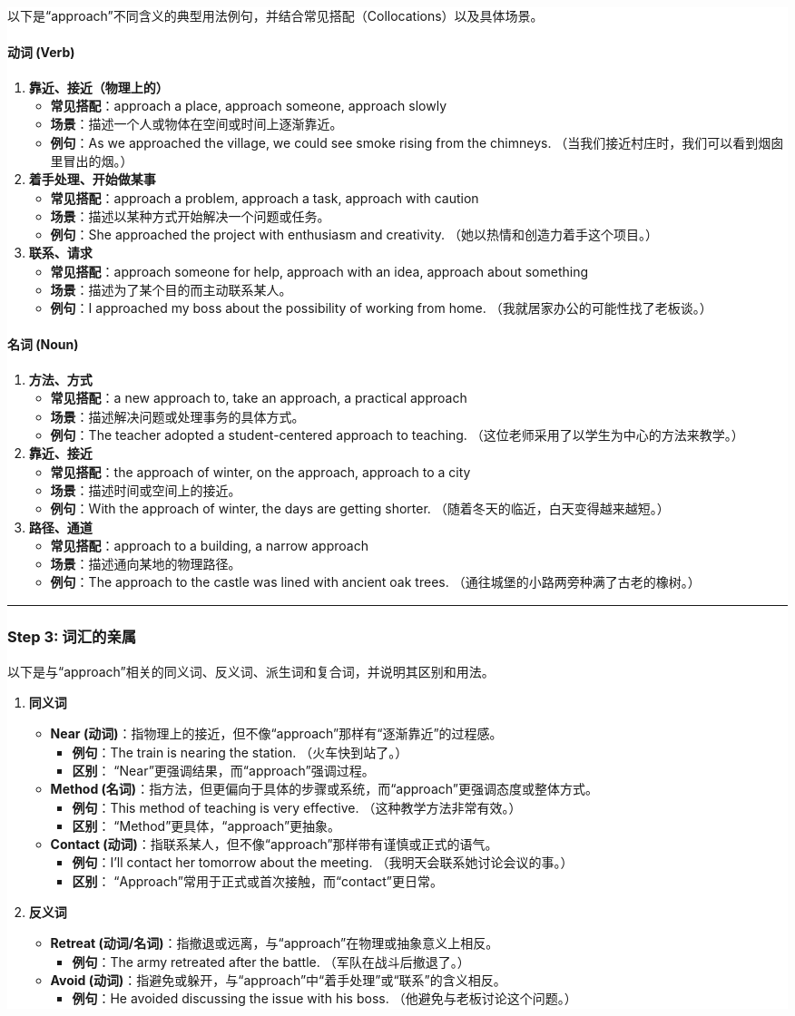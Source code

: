 以下是“approach”不同含义的典型用法例句，并结合常见搭配（Collocations）以及具体场景。

#### **动词 (Verb)**
1. **靠近、接近（物理上的）**
   - **常见搭配**：approach a place, approach someone, approach slowly
   - **场景**：描述一个人或物体在空间或时间上逐渐靠近。
   - **例句**：As we approached the village, we could see smoke rising from the chimneys. （当我们接近村庄时，我们可以看到烟囱里冒出的烟。）
2. **着手处理、开始做某事**
   - **常见搭配**：approach a problem, approach a task, approach with caution
   - **场景**：描述以某种方式开始解决一个问题或任务。
   - **例句**：She approached the project with enthusiasm and creativity. （她以热情和创造力着手这个项目。）
3. **联系、请求**
   - **常见搭配**：approach someone for help, approach with an idea, approach about something
   - **场景**：描述为了某个目的而主动联系某人。
   - **例句**：I approached my boss about the possibility of working from home. （我就居家办公的可能性找了老板谈。）

#### **名词 (Noun)**
1. **方法、方式**
   - **常见搭配**：a new approach to, take an approach, a practical approach
   - **场景**：描述解决问题或处理事务的具体方式。
   - **例句**：The teacher adopted a student-centered approach to teaching. （这位老师采用了以学生为中心的方法来教学。）
2. **靠近、接近**
   - **常见搭配**：the approach of winter, on the approach, approach to a city
   - **场景**：描述时间或空间上的接近。
   - **例句**：With the approach of winter, the days are getting shorter. （随着冬天的临近，白天变得越来越短。）
3. **路径、通道**
   - **常见搭配**：approach to a building, a narrow approach
   - **场景**：描述通向某地的物理路径。
   - **例句**：The approach to the castle was lined with ancient oak trees. （通往城堡的小路两旁种满了古老的橡树。）

---

### **Step 3: 词汇的亲属**

以下是与“approach”相关的同义词、反义词、派生词和复合词，并说明其区别和用法。

1. **同义词**
   - **Near (动词)**：指物理上的接近，但不像“approach”那样有“逐渐靠近”的过程感。
     - **例句**：The train is nearing the station. （火车快到站了。）
     - **区别**： “Near”更强调结果，而“approach”强调过程。
   - **Method (名词)**：指方法，但更偏向于具体的步骤或系统，而“approach”更强调态度或整体方式。
     - **例句**：This method of teaching is very effective. （这种教学方法非常有效。）
     - **区别**： “Method”更具体，“approach”更抽象。
   - **Contact (动词)**：指联系某人，但不像“approach”那样带有谨慎或正式的语气。
     - **例句**：I’ll contact her tomorrow about the meeting. （我明天会联系她讨论会议的事。）
     - **区别**： “Approach”常用于正式或首次接触，而“contact”更日常。

2. **反义词**
   - **Retreat (动词/名词)**：指撤退或远离，与“approach”在物理或抽象意义上相反。
     - **例句**：The army retreated after the battle. （军队在战斗后撤退了。）
   - **Avoid (动词)**：指避免或躲开，与“approach”中“着手处理”或“联系”的含义相反。
     - **例句**：He avoided discussing the issue with his boss. （他避免与老板讨论这个问题。）
